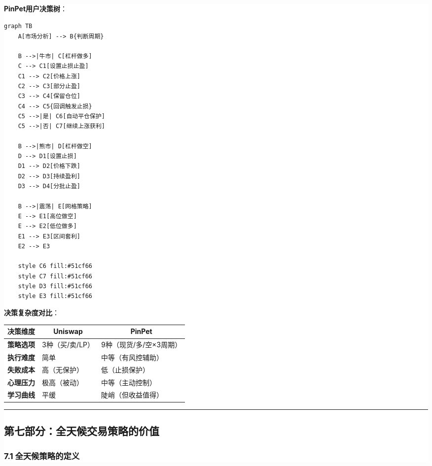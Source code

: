 **PinPet用户决策树**：

```mermaid
graph TB
    A[市场分析] --> B{判断周期}

    B -->|牛市| C[杠杆做多]
    C --> C1[设置止损止盈]
    C1 --> C2[价格上涨]
    C2 --> C3[部分止盈]
    C3 --> C4[保留仓位]
    C4 --> C5{回调触发止损}
    C5 -->|是| C6[自动平仓保护]
    C5 -->|否| C7[继续上涨获利]

    B -->|熊市| D[杠杆做空]
    D --> D1[设置止损]
    D1 --> D2[价格下跌]
    D2 --> D3[持续盈利]
    D3 --> D4[分批止盈]

    B -->|震荡| E[网格策略]
    E --> E1[高位做空]
    E --> E2[低位做多]
    E1 --> E3[区间套利]
    E2 --> E3

    style C6 fill:#51cf66
    style C7 fill:#51cf66
    style D3 fill:#51cf66
    style E3 fill:#51cf66
```

**决策复杂度对比**：

| 决策维度 | Uniswap | PinPet |
|---------|---------|--------|
| **策略选项** | 3种（买/卖/LP）| 9种（现货/多/空×3周期）|
| **执行难度** | 简单 | 中等（有风控辅助）|
| **失败成本** | 高（无保护）| 低（止损保护）|
| **心理压力** | 极高（被动）| 中等（主动控制）|
| **学习曲线** | 平缓 | 陡峭（但收益值得）|

---

## 第七部分：全天候交易策略的价值

### 7.1 全天候策略的定义
